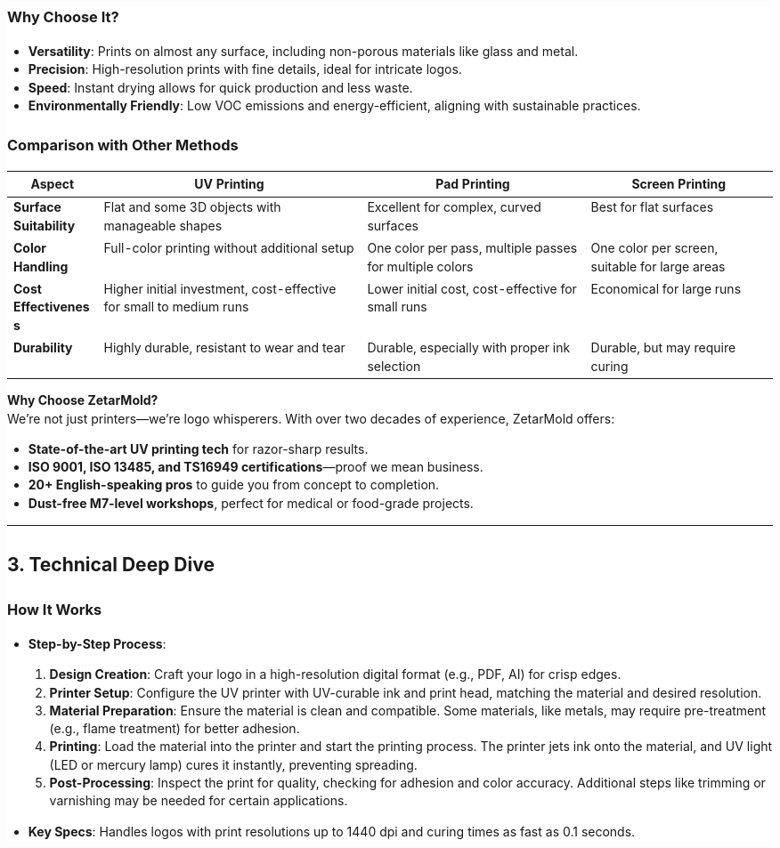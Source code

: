 ### Why Choose It?

- **Versatility**: Prints on almost any surface, including non-porous materials like glass and metal.
- **Precision**: High-resolution prints with fine details, ideal for intricate logos.
- **Speed**: Instant drying allows for quick production and less waste.
- **Environmentally Friendly**: Low VOC emissions and energy-efficient, aligning with sustainable practices.

### Comparison with Other Methods

| **Aspect**              | **UV Printing**                                                    | **Pad Printing**                                        | **Screen Printing**                            |
| ----------------------- | ------------------------------------------------------------------ | ------------------------------------------------------- | ---------------------------------------------- |
| **Surface Suitability** | Flat and some 3D objects with manageable shapes                    | Excellent for complex, curved surfaces                  | Best for flat surfaces                         |
| **Color Handling**      | Full-color printing without additional setup                       | One color per pass, multiple passes for multiple colors | One color per screen, suitable for large areas |
| **Cost Effectiveness**  | Higher initial investment, cost-effective for small to medium runs | Lower initial cost, cost-effective for small runs       | Economical for large runs                      |
| **Durability**          | Highly durable, resistant to wear and tear                         | Durable, especially with proper ink selection           | Durable, but may require curing                |

**Why Choose ZetarMold?**  
We’re not just printers—we’re logo whisperers. With over two decades of experience, ZetarMold offers:

- **State-of-the-art UV printing tech** for razor-sharp results.
- **ISO 9001, ISO 13485, and TS16949 certifications**—proof we mean business.
- **20+ English-speaking pros** to guide you from concept to completion.
- **Dust-free M7-level workshops**, perfect for medical or food-grade projects.

---

## 3. Technical Deep Dive

### How It Works

- **Step-by-Step Process**:

  1. **Design Creation**: Craft your logo in a high-resolution digital format (e.g., PDF, AI) for crisp edges.
  2. **Printer Setup**: Configure the UV printer with UV-curable ink and print head, matching the material and desired resolution.
  3. **Material Preparation**: Ensure the material is clean and compatible. Some materials, like metals, may require pre-treatment (e.g., flame treatment) for better adhesion.
  4. **Printing**: Load the material into the printer and start the printing process. The printer jets ink onto the material, and UV light (LED or mercury lamp) cures it instantly, preventing spreading.
  5. **Post-Processing**: Inspect the print for quality, checking for adhesion and color accuracy. Additional steps like trimming or varnishing may be needed for certain applications.

- **Key Specs**: Handles logos with print resolutions up to 1440 dpi and curing times as fast as 0.1 seconds.
